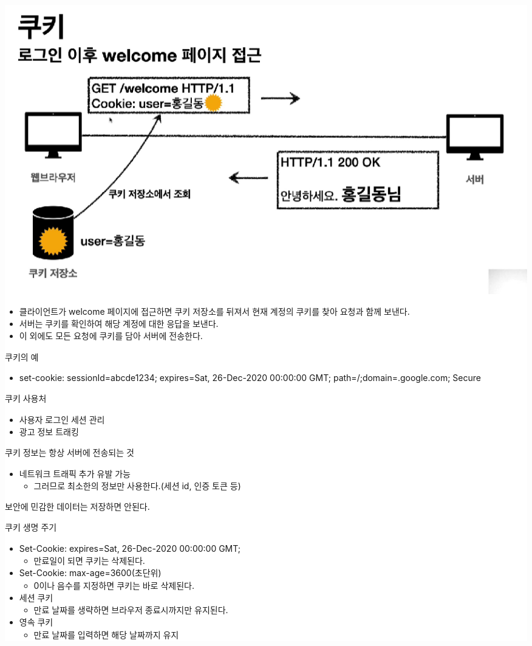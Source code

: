 ![](img/2022-10-02-20-14-51.png)

- 클라이언트가 welcome 페이지에 접근하면 쿠키 저장소를 뒤져서 현재 계정의 쿠키를 찾아 요청과 함께 보낸다.
- 서버는 쿠키를 확인하여 해당 계정에 대한 응답을 보낸다.
- 이 외에도 모든 요청에 쿠키를 담아 서버에 전송한다.

쿠키의 예

- set-cookie: sessionId=abcde1234; expires=Sat, 26-Dec-2020 00:00:00 GMT; path=/;domain=.google.com; Secure

쿠키 사용처

- 사용자 로그인 세션 관리
- 광고 정보 트래킹

쿠키 정보는 항상 서버에 전송되는 것

- 네트워크 트래픽 추가 유발 가능
  - 그러므로 최소한의 정보만 사용한다.(세션 id, 인증 토큰 등)

보안에 민감한 데이터는 저장하면 안된다.

쿠키 생명 주기

- Set-Cookie: expires=Sat, 26-Dec-2020 00:00:00 GMT;
  - 만료일이 되면 쿠키는 삭제된다.
- Set-Cookie: max-age=3600(초단위)
  - 0이나 음수를 지정하면 쿠키는 바로 삭제된다.
- 세션 쿠키
  - 만료 날짜를 생략하면 브라우저 종료시까지만 유지된다.
- 영속 쿠키
  - 만료 날짜를 입력하면 해당 날짜까지 유지

